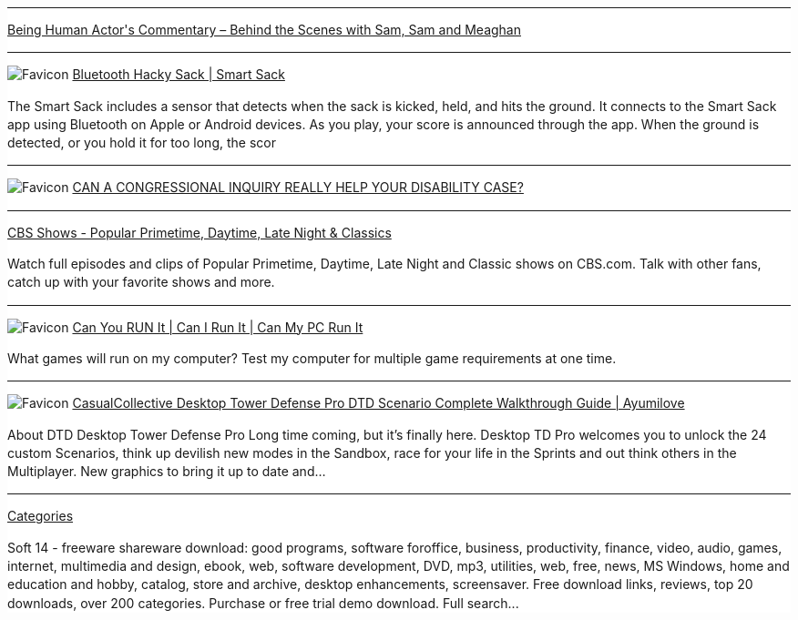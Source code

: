 

---

[Being Human Actor's Commentary – Behind the Scenes with Sam, Sam and Meaghan](http://beinghuman.d20radio.com/)

---

![Favicon](https://static.wixstatic.com/media/8a3dcd_85a205613c5e4069b6d6cfc7033197fe%7Emv2.png/v1/fill/w_32%2Ch_32%2Clg_1%2Cusm_0.66_1.00_0.01/8a3dcd_85a205613c5e4069b6d6cfc7033197fe%7Emv2.png) [Bluetooth Hacky Sack | Smart Sack](http://www.iguanalabs.com/555kit.htm)

The Smart Sack includes a sensor that detects when the sack is kicked, held,
and hits the ground. It connects to the Smart Sack app using Bluetooth on
Apple or Android devices. As you play, your score is announced through the
app. When the ground is detected, or you hold it for too long, the scor



---

![Favicon](https://www.ssdrc.com/favicon.ico) [CAN A CONGRESSIONAL INQUIRY REALLY HELP YOUR DISABILITY CASE?](http://www.ssdrc.com/disabilityquestions4-66.html)

---

[CBS Shows - Popular Primetime, Daytime, Late Night & Classics](http://www.cbs.com/primetime/survivor8/tylenol/)

Watch full episodes and clips of Popular Primetime, Daytime, Late Night and
Classic shows on CBS.com. Talk with other fans, catch up with your favorite
shows and more.



---

![Favicon](https://cf.systemrequirementslab.com/www/favicon.ico) [Can You RUN It | Can I Run It | Can My PC Run It](http://www.systemrequirementslab.com/cyri)

What games will run on my computer? Test my computer for multiple game
requirements at one time.



---

![Favicon](https://s1.wp.com/i/favicon.ico) [CasualCollective Desktop Tower Defense Pro DTD Scenario Complete Walkthrough Guide | Ayumilove](http://ayumilove.wordpress.com/2009/06/18/casualcollective-desktop-tower-defense-pro-dtd-scenario-complete-walkthrough-guide/)

About DTD Desktop Tower Defense Pro Long time coming, but it’s finally here.
Desktop TD Pro welcomes you to unlock the 24 custom Scenarios, think up
devilish new modes in the Sandbox, race for your life in the Sprints and out
think others in the Multiplayer. New graphics to bring it up to date and…



---

[Categories
](http://www.soft14.com/software_program_000002.htm)

Soft 14 - freeware shareware download: good programs, software foroffice,
business, productivity, finance, video, audio, games, internet, multimedia and
design, ebook, web, software development, DVD, mp3, utilities, web, free,
news, MS Windows, home and education and hobby, catalog, store and archive,
desktop enhancements, screensaver. Free download links, reviews, top 20
downloads, over 200 categories. Purchase or free trial demo download. Full
search...
